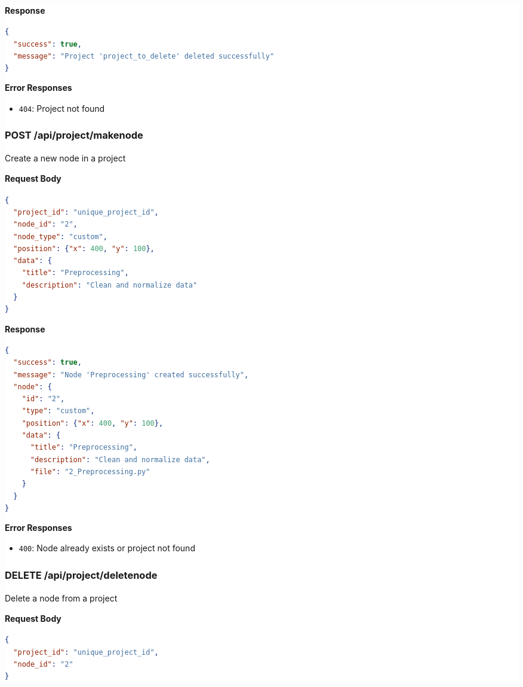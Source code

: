 **Response**
```json
{
  "success": true,
  "message": "Project 'project_to_delete' deleted successfully"
}
```

**Error Responses**
- `404`: Project not found

### POST /api/project/makenode
Create a new node in a project

**Request Body**
```json
{
  "project_id": "unique_project_id",
  "node_id": "2",
  "node_type": "custom",
  "position": {"x": 400, "y": 100},
  "data": {
    "title": "Preprocessing",
    "description": "Clean and normalize data"
  }
}
```

**Response**
```json
{
  "success": true,
  "message": "Node 'Preprocessing' created successfully",
  "node": {
    "id": "2",
    "type": "custom",
    "position": {"x": 400, "y": 100},
    "data": {
      "title": "Preprocessing",
      "description": "Clean and normalize data",
      "file": "2_Preprocessing.py"
    }
  }
}
```

**Error Responses**
- `400`: Node already exists or project not found

### DELETE /api/project/deletenode
Delete a node from a project

**Request Body**
```json
{
  "project_id": "unique_project_id",
  "node_id": "2"
}
```
